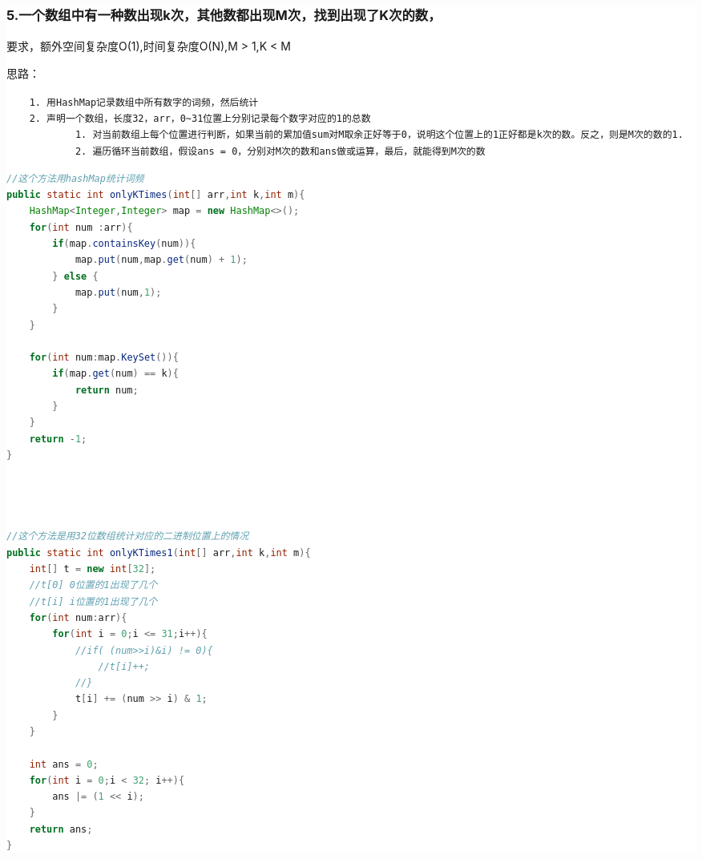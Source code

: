 
### 5.一个数组中有一种数出现k次，其他数都出现M次，找到出现了K次的数，

要求，额外空间复杂度O(1),时间复杂度O(N),M > 1,K < M

思路：

        1. 用HashMap记录数组中所有数字的词频，然后统计
        2. 声明一个数组，长度32，arr，0~31位置上分别记录每个数字对应的1的总数
                1. 对当前数组上每个位置进行判断，如果当前的累加值sum对M取余正好等于0，说明这个位置上的1正好都是k次的数。反之，则是M次的数的1.
                2. 遍历循环当前数组，假设ans = 0，分别对M次的数和ans做或运算，最后，就能得到M次的数

~~~java
//这个方法用hashMap统计词频
public static int onlyKTimes(int[] arr,int k,int m){
    HashMap<Integer,Integer> map = new HashMap<>();
    for(int num :arr){
        if(map.containsKey(num)){
            map.put(num,map.get(num) + 1);
        } else {
            map.put(num,1);
        }
    }
    
    for(int num:map.KeySet()){
        if(map.get(num) == k){
            return num;
        }
    }
    return -1;
}



    
//这个方法是用32位数组统计对应的二进制位置上的情况
public static int onlyKTimes1(int[] arr,int k,int m){
    int[] t = new int[32];
    //t[0] 0位置的1出现了几个
    //t[i] i位置的1出现了几个
    for(int num:arr){
        for(int i = 0;i <= 31;i++){
            //if( (num>>i)&i) != 0){
                //t[i]++;
            //}
            t[i] += (num >> i) & 1;
        }
    }
    
    int ans = 0;
    for(int i = 0;i < 32; i++){
        ans |= (1 << i);
    }
    return ans;
}
~~~
